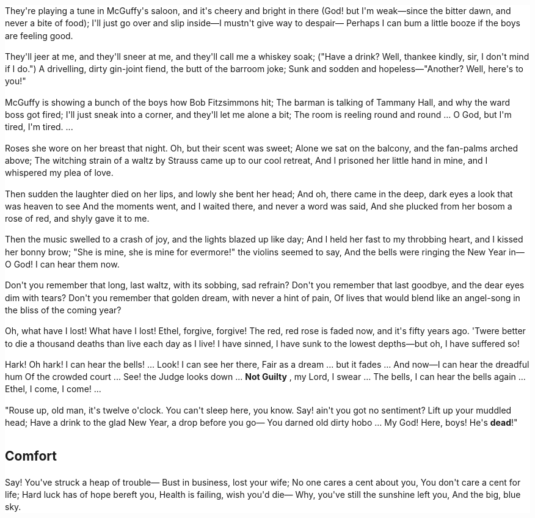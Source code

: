 They're playing a tune in McGuffy's saloon, and it's cheery and bright in there
(God! but I'm weak﻿—since the bitter dawn, and never a bite of food);
I'll just go over and slip inside﻿—I mustn't give way to despair﻿—
Perhaps I can bum a little booze if the boys are feeling good.

They'll jeer at me, and they'll sneer at me, and they'll call me a whiskey soak;
("Have a drink? Well, thankee kindly, sir, I don't mind if I do.")
A drivelling, dirty gin-joint fiend, the butt of the barroom joke;
Sunk and sodden and hopeless﻿—"Another? Well, here's to you!"

McGuffy is showing a bunch of the boys how Bob Fitzsimmons hit;
The barman is talking of Tammany Hall, and why the ward boss got fired;
I'll just sneak into a corner, and they'll let me alone a bit;
The room is reeling round and round ... O God, but I'm tired, I'm tired. ...


Roses she wore on her breast that night. Oh, but their scent was sweet;
Alone we sat on the balcony, and the fan-palms arched above;
The witching strain of a waltz by Strauss came up to our cool retreat,
And I prisoned her little hand in mine, and I whispered my plea of love.

Then sudden the laughter died on her lips, and lowly she bent her head;
And oh, there came in the deep, dark eyes a look that was heaven to see
And the moments went, and I waited there, and never a word was said,
And she plucked from her bosom a rose of red, and shyly gave it to me.

Then the music swelled to a crash of joy, and the lights blazed up like day;
And I held her fast to my throbbing heart, and I kissed her bonny brow;
"She is mine, she is mine for evermore!" the violins seemed to say,
And the bells were ringing the New Year in﻿—O God! I can hear them now.

Don't you remember that long, last waltz, with its sobbing, sad refrain?
Don't you remember that last goodbye, and the dear eyes dim with tears?
Don't you remember that golden dream, with never a hint of pain,
Of lives that would blend like an angel-song in the bliss of the coming year?

Oh, what have I lost! What have I lost! Ethel, forgive, forgive!
The red, red rose is faded now, and it's fifty years ago.
'Twere better to die a thousand deaths than live each day as I live!
I have sinned, I have sunk to the lowest depths﻿—but oh, I have suffered so!

Hark! Oh hark! I can hear the bells! ... Look! I can see her there,
Fair as a dream ... but it fades ... And now﻿—I can hear the dreadful hum
Of the crowded court ... See! the Judge looks down ... **Not Guilty** , my Lord, I swear ...
The bells, I can hear the bells again ... Ethel, I come, I come! ...


"Rouse up, old man, it's twelve o'clock. You can't sleep here, you know.
Say! ain't you got no sentiment? Lift up your muddled head;
Have a drink to the glad New Year, a drop before you go﻿—
You darned old dirty hobo ... My God! Here, boys! He's **dead**!"

## Comfort

Say! You've struck a heap of trouble﻿—
Bust in business, lost your wife;
No one cares a cent about you,
You don't care a cent for life;
Hard luck has of hope bereft you,
Health is failing, wish you'd die﻿—
Why, you've still the sunshine left you,
And the big, blue sky.
